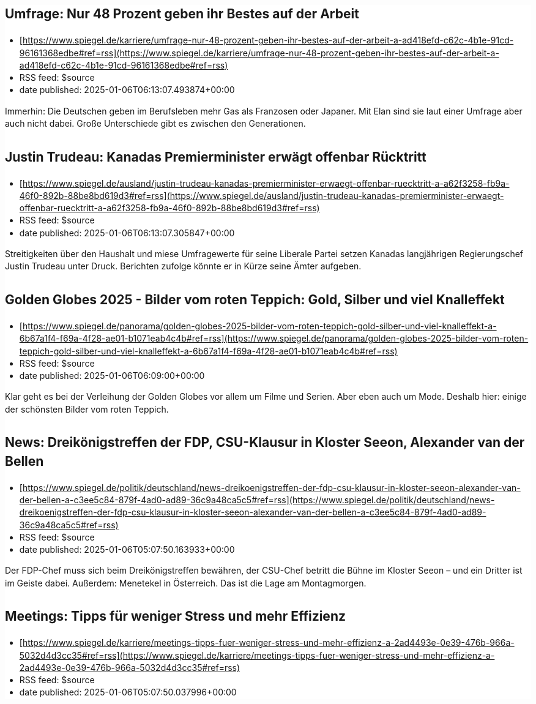 ## Umfrage: Nur 48 Prozent geben ihr Bestes auf der Arbeit
 - [https://www.spiegel.de/karriere/umfrage-nur-48-prozent-geben-ihr-bestes-auf-der-arbeit-a-ad418efd-c62c-4b1e-91cd-96161368edbe#ref=rss](https://www.spiegel.de/karriere/umfrage-nur-48-prozent-geben-ihr-bestes-auf-der-arbeit-a-ad418efd-c62c-4b1e-91cd-96161368edbe#ref=rss)
 - RSS feed: $source
 - date published: 2025-01-06T06:13:07.493874+00:00

Immerhin: Die Deutschen geben im Berufsleben mehr Gas als Franzosen oder Japaner. Mit Elan sind sie laut einer Umfrage aber auch nicht dabei. Große Unterschiede gibt es zwischen den Generationen.

## Justin Trudeau: Kanadas Premierminister erwägt offenbar Rücktritt
 - [https://www.spiegel.de/ausland/justin-trudeau-kanadas-premierminister-erwaegt-offenbar-ruecktritt-a-a62f3258-fb9a-46f0-892b-88be8bd619d3#ref=rss](https://www.spiegel.de/ausland/justin-trudeau-kanadas-premierminister-erwaegt-offenbar-ruecktritt-a-a62f3258-fb9a-46f0-892b-88be8bd619d3#ref=rss)
 - RSS feed: $source
 - date published: 2025-01-06T06:13:07.305847+00:00

Streitigkeiten über den Haushalt und miese Umfragewerte für seine Liberale Partei setzen Kanadas langjährigen Regierungschef Justin Trudeau unter Druck. Berichten zufolge könnte er in Kürze seine Ämter aufgeben.

## Golden Globes 2025 - Bilder vom roten Teppich: Gold, Silber und viel Knalleffekt
 - [https://www.spiegel.de/panorama/golden-globes-2025-bilder-vom-roten-teppich-gold-silber-und-viel-knalleffekt-a-6b67a1f4-f69a-4f28-ae01-b1071eab4c4b#ref=rss](https://www.spiegel.de/panorama/golden-globes-2025-bilder-vom-roten-teppich-gold-silber-und-viel-knalleffekt-a-6b67a1f4-f69a-4f28-ae01-b1071eab4c4b#ref=rss)
 - RSS feed: $source
 - date published: 2025-01-06T06:09:00+00:00

Klar geht es bei der Verleihung der Golden Globes vor allem um Filme und Serien. Aber eben auch um Mode. Deshalb hier: einige der schönsten Bilder vom roten Teppich.

## News: Dreikönigstreffen der FDP, CSU-Klausur in Kloster Seeon, Alexander van der Bellen
 - [https://www.spiegel.de/politik/deutschland/news-dreikoenigstreffen-der-fdp-csu-klausur-in-kloster-seeon-alexander-van-der-bellen-a-c3ee5c84-879f-4ad0-ad89-36c9a48ca5c5#ref=rss](https://www.spiegel.de/politik/deutschland/news-dreikoenigstreffen-der-fdp-csu-klausur-in-kloster-seeon-alexander-van-der-bellen-a-c3ee5c84-879f-4ad0-ad89-36c9a48ca5c5#ref=rss)
 - RSS feed: $source
 - date published: 2025-01-06T05:07:50.163933+00:00

Der FDP-Chef muss sich beim Dreikönigstreffen bewähren, der CSU-Chef betritt die Bühne im Kloster Seeon – und ein Dritter ist im Geiste dabei. Außerdem: Menetekel in Österreich. Das ist die Lage am Montagmorgen.

## Meetings: Tipps für weniger Stress und mehr Effizienz
 - [https://www.spiegel.de/karriere/meetings-tipps-fuer-weniger-stress-und-mehr-effizienz-a-2ad4493e-0e39-476b-966a-5032d4d3cc35#ref=rss](https://www.spiegel.de/karriere/meetings-tipps-fuer-weniger-stress-und-mehr-effizienz-a-2ad4493e-0e39-476b-966a-5032d4d3cc35#ref=rss)
 - RSS feed: $source
 - date published: 2025-01-06T05:07:50.037996+00:00
